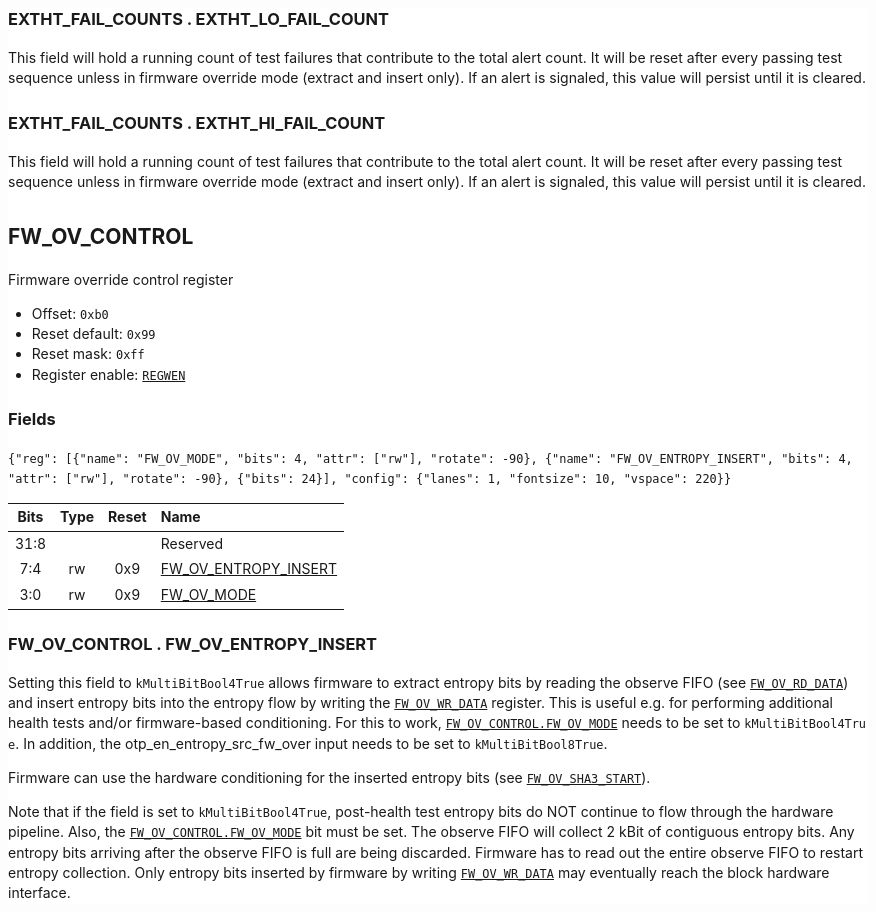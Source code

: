 ### EXTHT_FAIL_COUNTS . EXTHT_LO_FAIL_COUNT
This field will hold a running count of test failures that
   contribute to the total alert count.
   It will be reset after every passing test sequence unless in firmware override mode (extract and insert only).
   If an alert is signaled, this value will persist until it is cleared.

### EXTHT_FAIL_COUNTS . EXTHT_HI_FAIL_COUNT
This field will hold a running count of test failures that
   contribute to the total alert count.
   It will be reset after every passing test sequence unless in firmware override mode (extract and insert only).
   If an alert is signaled, this value will persist until it is cleared.

## FW_OV_CONTROL
Firmware override control register
- Offset: `0xb0`
- Reset default: `0x99`
- Reset mask: `0xff`
- Register enable: [`REGWEN`](#regwen)

### Fields

```wavejson
{"reg": [{"name": "FW_OV_MODE", "bits": 4, "attr": ["rw"], "rotate": -90}, {"name": "FW_OV_ENTROPY_INSERT", "bits": 4, "attr": ["rw"], "rotate": -90}, {"bits": 24}], "config": {"lanes": 1, "fontsize": 10, "vspace": 220}}
```

|  Bits  |  Type  |  Reset  | Name                                                         |
|:------:|:------:|:-------:|:-------------------------------------------------------------|
|  31:8  |        |         | Reserved                                                     |
|  7:4   |   rw   |   0x9   | [FW_OV_ENTROPY_INSERT](#fw_ov_control--fw_ov_entropy_insert) |
|  3:0   |   rw   |   0x9   | [FW_OV_MODE](#fw_ov_control--fw_ov_mode)                     |

### FW_OV_CONTROL . FW_OV_ENTROPY_INSERT
Setting this field to `kMultiBitBool4True` allows firmware to extract entropy bits by reading the observe FIFO (see [`FW_OV_RD_DATA`](#fw_ov_rd_data)) and insert entropy bits into the entropy flow by writing the [`FW_OV_WR_DATA`](#fw_ov_wr_data) register.
This is useful e.g. for performing additional health tests and/or firmware-based conditioning.
For this to work, [`FW_OV_CONTROL.FW_OV_MODE`](#fw_ov_control) needs to be set to `kMultiBitBool4True`.
In addition, the otp_en_entropy_src_fw_over input needs to be set to `kMultiBitBool8True`.

Firmware can use the hardware conditioning for the inserted entropy bits (see [`FW_OV_SHA3_START`](#fw_ov_sha3_start)).

Note that if the field is set to `kMultiBitBool4True`, post-health test entropy bits do NOT continue to flow through the hardware pipeline.
Also, the [`FW_OV_CONTROL.FW_OV_MODE`](#fw_ov_control) bit must be set.
The observe FIFO will collect 2 kBit of contiguous entropy bits.
Any entropy bits arriving after the observe FIFO is full are being discarded.
Firmware has to read out the entire observe FIFO to restart entropy collection.
Only entropy bits inserted by firmware by writing [`FW_OV_WR_DATA`](#fw_ov_wr_data) may eventually reach the block hardware interface.
